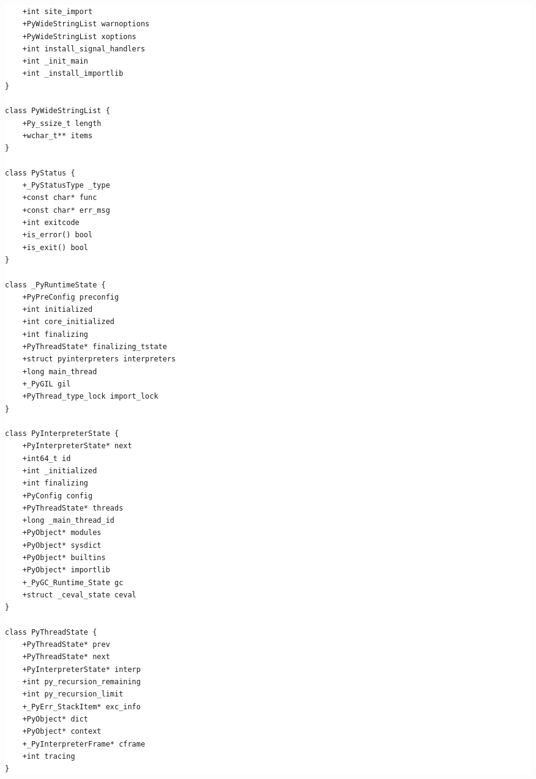         +int site_import
        +PyWideStringList warnoptions
        +PyWideStringList xoptions
        +int install_signal_handlers
        +int _init_main
        +int _install_importlib
    }
    
    class PyWideStringList {
        +Py_ssize_t length
        +wchar_t** items
    }
    
    class PyStatus {
        +_PyStatusType _type
        +const char* func
        +const char* err_msg
        +int exitcode
        +is_error() bool
        +is_exit() bool
    }
    
    class _PyRuntimeState {
        +PyPreConfig preconfig
        +int initialized
        +int core_initialized
        +int finalizing
        +PyThreadState* finalizing_tstate
        +struct pyinterpreters interpreters
        +long main_thread
        +_PyGIL gil
        +PyThread_type_lock import_lock
    }
    
    class PyInterpreterState {
        +PyInterpreterState* next
        +int64_t id
        +int _initialized
        +int finalizing
        +PyConfig config
        +PyThreadState* threads
        +long _main_thread_id
        +PyObject* modules
        +PyObject* sysdict
        +PyObject* builtins
        +PyObject* importlib
        +_PyGC_Runtime_State gc
        +struct _ceval_state ceval
    }
    
    class PyThreadState {
        +PyThreadState* prev
        +PyThreadState* next
        +PyInterpreterState* interp
        +int py_recursion_remaining
        +int py_recursion_limit
        +_PyErr_StackItem* exc_info
        +PyObject* dict
        +PyObject* context
        +_PyInterpreterFrame* cframe
        +int tracing
    }
    